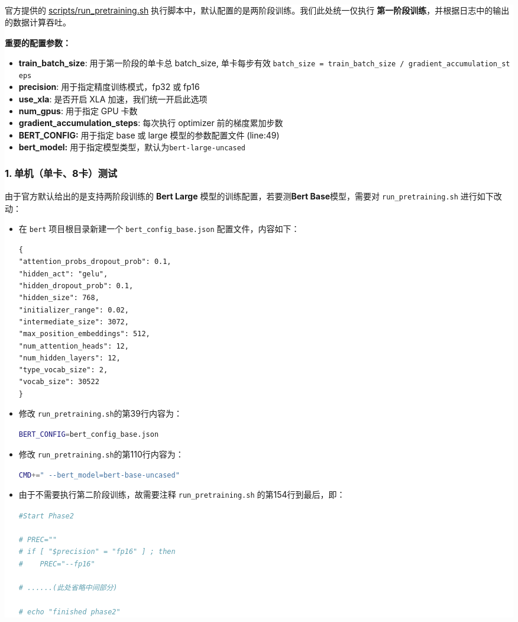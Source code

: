 官方提供的 [scripts/run_pretraining.sh](https://github.com/NVIDIA/DeepLearningExamples/blob/master/PyTorch/LanguageModeling/BERT/scripts/run_pretraining.sh) 执行脚本中，默认配置的是两阶段训练。我们此处统一仅执行 **第一阶段训练**，并根据日志中的输出的数据计算吞吐。

**重要的配置参数：**

- **train_batch_size**: 用于第一阶段的单卡总 batch_size, 单卡每步有效 `batch_size = train_batch_size / gradient_accumulation_steps`
- **precision**: 用于指定精度训练模式，fp32 或 fp16
- **use_xla**: 是否开启 XLA 加速，我们统一开启此选项
- **num_gpus**: 用于指定 GPU 卡数
- **gradient_accumulation_steps**: 每次执行 optimizer 前的梯度累加步数
- **BERT_CONFIG:** 用于指定 base 或 large 模型的参数配置文件 (line:49)
- **bert_model:** 用于指定模型类型，默认为`bert-large-uncased`

### 1. 单机（单卡、8卡）测试

由于官方默认给出的是支持两阶段训练的 **Bert Large** 模型的训练配置，若要测**Bert Base**模型，需要对 `run_pretraining.sh` 进行如下改动：

- 在 `bert` 项目根目录新建一个 `bert_config_base.json` 配置文件，内容如下：

  ```
  {
  "attention_probs_dropout_prob": 0.1,
  "hidden_act": "gelu",
  "hidden_dropout_prob": 0.1,
  "hidden_size": 768,
  "initializer_range": 0.02,
  "intermediate_size": 3072,
  "max_position_embeddings": 512,
  "num_attention_heads": 12,
  "num_hidden_layers": 12,
  "type_vocab_size": 2,
  "vocab_size": 30522
  }
  ```
  
- 修改 `run_pretraining.sh`的第39行内容为：
 
  ```bash
  BERT_CONFIG=bert_config_base.json
  ```
- 修改 `run_pretraining.sh`的第110行内容为：

  ```bash
  CMD+=" --bert_model=bert-base-uncased"
  ```
- 由于不需要执行第二阶段训练，故需要注释 `run_pretraining.sh` 的第154行到最后，即：

  ```bash
  #Start Phase2

  # PREC=""
  # if [ "$precision" = "fp16" ] ; then
  #    PREC="--fp16"

  # ......(此处省略中间部分)

  # echo "finished phase2"
  ```
